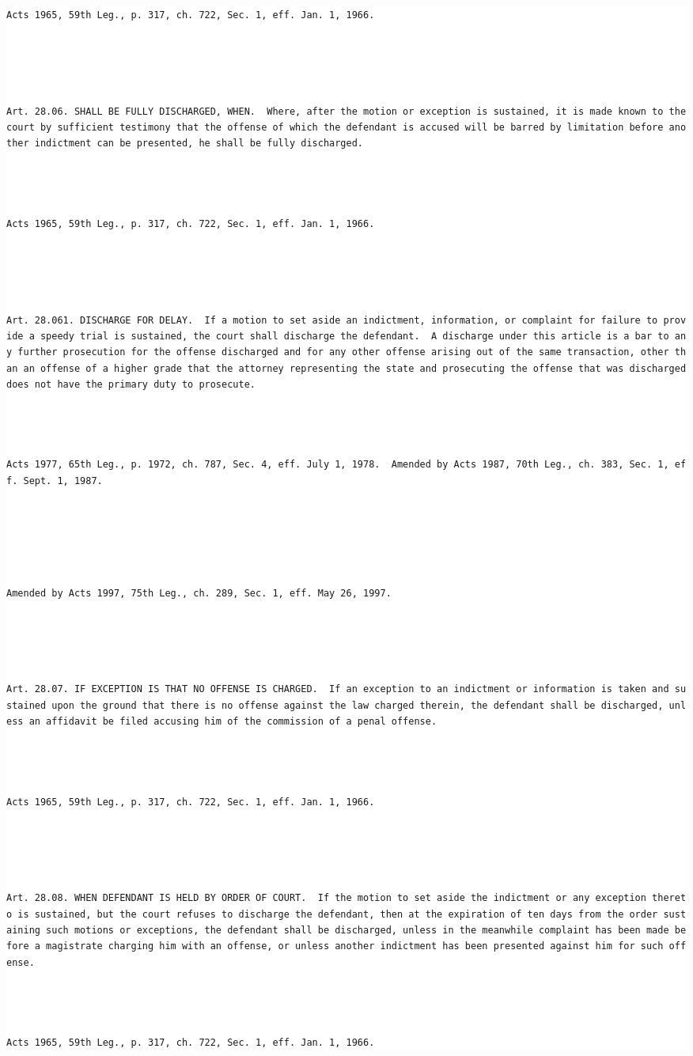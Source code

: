     
    
    
    Acts 1965, 59th Leg., p. 317, ch. 722, Sec. 1, eff. Jan. 1, 1966.
    
    
    
    
    
    Art. 28.06. SHALL BE FULLY DISCHARGED, WHEN.  Where, after the motion or exception is sustained, it is made known to the court by sufficient testimony that the offense of which the defendant is accused will be barred by limitation before another indictment can be presented, he shall be fully discharged.
    
    
    
    
    Acts 1965, 59th Leg., p. 317, ch. 722, Sec. 1, eff. Jan. 1, 1966.
    
    
    
    
    
    Art. 28.061. DISCHARGE FOR DELAY.  If a motion to set aside an indictment, information, or complaint for failure to provide a speedy trial is sustained, the court shall discharge the defendant.  A discharge under this article is a bar to any further prosecution for the offense discharged and for any other offense arising out of the same transaction, other than an offense of a higher grade that the attorney representing the state and prosecuting the offense that was discharged does not have the primary duty to prosecute.
    
    
    
    
    Acts 1977, 65th Leg., p. 1972, ch. 787, Sec. 4, eff. July 1, 1978.  Amended by Acts 1987, 70th Leg., ch. 383, Sec. 1, eff. Sept. 1, 1987.
    
    
    
    
    
    
    Amended by Acts 1997, 75th Leg., ch. 289, Sec. 1, eff. May 26, 1997.
    
    
    
    
    
    Art. 28.07. IF EXCEPTION IS THAT NO OFFENSE IS CHARGED.  If an exception to an indictment or information is taken and sustained upon the ground that there is no offense against the law charged therein, the defendant shall be discharged, unless an affidavit be filed accusing him of the commission of a penal offense.
    
    
    
    
    Acts 1965, 59th Leg., p. 317, ch. 722, Sec. 1, eff. Jan. 1, 1966.
    
    
    
    
    
    Art. 28.08. WHEN DEFENDANT IS HELD BY ORDER OF COURT.  If the motion to set aside the indictment or any exception thereto is sustained, but the court refuses to discharge the defendant, then at the expiration of ten days from the order sustaining such motions or exceptions, the defendant shall be discharged, unless in the meanwhile complaint has been made before a magistrate charging him with an offense, or unless another indictment has been presented against him for such offense.
    
    
    
    
    Acts 1965, 59th Leg., p. 317, ch. 722, Sec. 1, eff. Jan. 1, 1966.
    